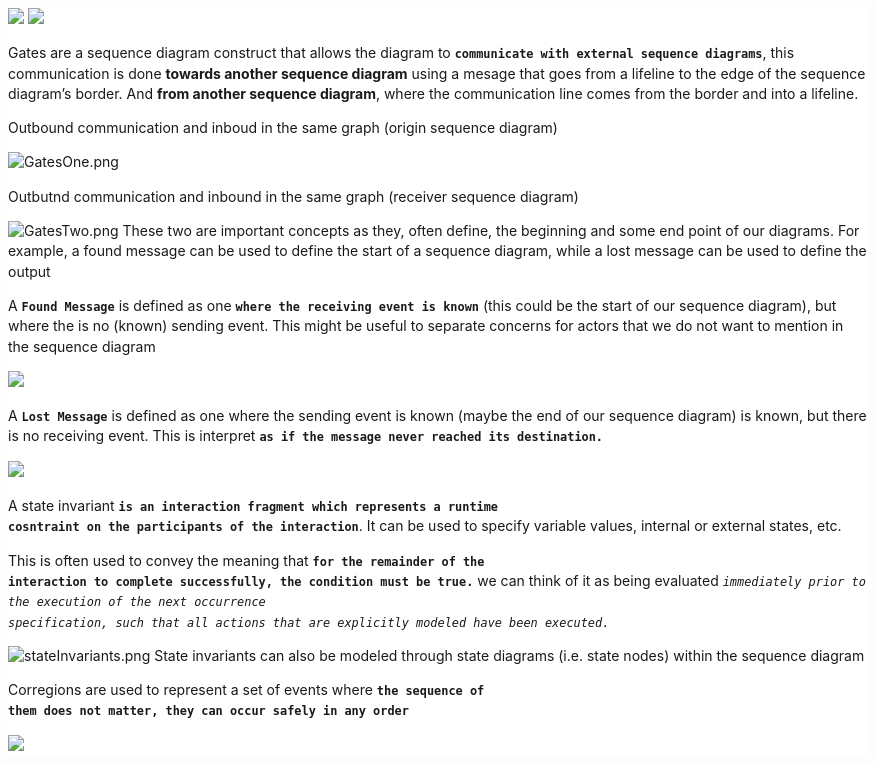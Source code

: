 <img src="https://flylib.com/books/4/282/1/html/2/images/umlnut2_1034.jpg" thumbnail="true"/>
<img src="https://flylib.com/books/4/282/1/html/2/images/umlnut2_1035.jpg" thumbnail="true"/>
</tip>
</def>
<def title="Gates">
<p>Gates are a sequence diagram construct that allows the diagram to 
<b><code>communicate with external sequence diagrams</code></b>, this communication is done 
<b>towards another sequence diagram</b> using a mesage that goes from a lifeline to the edge of 
the sequence diagram’s border. And <b>from another sequence diagram</b>, where the communication 
line comes from the border and into a lifeline.
</p>
<tip>
<p>Outbound communication and inboud in the same graph (origin sequence diagram)</p>
<img alt="GatesOne.png" src="GatesOne.png"/>
<p>Outbutnd communication and inbound in the same graph (receiver sequence diagram)</p>
<img alt="GatesTwo.png" src="GatesTwo.png"/>
</tip>
</def>
<def title="Lost and Found Messages">
<note>These two are important concepts as they, often define, the beginning and some end 
point of our diagrams. For example, a found message can be used to define the start of a 
sequence diagram, while a lost message can be used to define the output</note>
<p>A <b><code>Found Message</code></b> is defined as one <b><code>where the receiving event is known</code></b> 
(this could be the start of our sequence diagram), but where the is no (known) sending event. 
This might be useful to separate concerns for actors that we do not want to mention in the 
sequence diagram</p>
<tip>
<img src="https://www.uml-diagrams.org/notation/sequence-message-found.png" thumbnail="true"/>
</tip>
<p>A <b><code>Lost Message</code></b> is defined as one where the sending event is known (maybe 
the end of our sequence diagram) is known, but there is no receiving event. This is interpret 
<b><code>as if the message never reached its destination.</code></b></p>
<tip>
<img src="https://www.uml-diagrams.org/notation/sequence-message-lost.png" thumbnail="true"/>
</tip>
</def> 
<def title="State Invariants">
<p>A state invariant <b><code>is an interaction fragment which represents a runtime 
cosntraint on the participants of the interaction</code></b>. It can be used to specify variable 
values, internal or external states, etc.
</p>
<p>This is often used to convey the meaning that <b><code>for the remainder of the 
interaction to complete successfully, the condition must be true.</code></b> we can think of it 
as being evaluated <i><code>immediately prior to the execution of the next occurrence 
specification, such that all actions that are explicitly modeled have been executed.
</code></i></p>
<tip>
<img alt="stateInvariants.png" src="stateInvariants.png"/>
</tip>
<note>State invariants can also be modeled through state diagrams (i.e. state nodes) within 
the sequence diagram</note>
</def>
<def title="Corregions">
<p>Corregions are used to represent a set of events where <b><code>the sequence of 
them does not matter, they can occur safely in any order</code></b></p>
<tip>
<img src="https://support.unicomsi.com/manuals/systemarchitect/114100/Architecting_and_designing/images/coregion.png"/>
</tip>